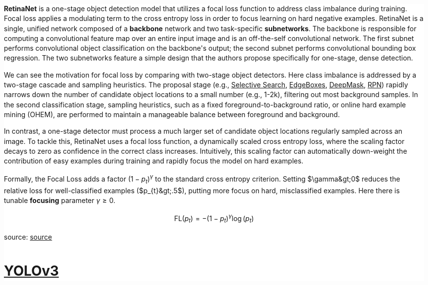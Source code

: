 **RetinaNet** is a one-stage object detection model that utilizes a focal loss function to address class imbalance during training. Focal loss applies a modulating term to the cross entropy loss in order to focus learning on hard negative examples. RetinaNet is a single, unified network composed of a **backbone** network and two task-specific **subnetworks**. The backbone is responsible for computing a convolutional feature map over an entire input image and is an off-the-self convolutional network. The first subnet performs convolutional object classification on the backbone's output; the second subnet performs convolutional bounding box regression. The two subnetworks feature a simple design that the authors propose specifically for one-stage, dense detection. 

We can see the motivation for focal loss by comparing with two-stage object detectors. Here class imbalance is addressed by a two-stage cascade and sampling heuristics. The proposal stage (e.g., [Selective Search](https://paperswithcode.com/method/selective-search), [EdgeBoxes](https://paperswithcode.com/method/edgeboxes), [DeepMask](https://paperswithcode.com/method/deepmask), [RPN](https://paperswithcode.com/method/rpn)) rapidly narrows down the number of candidate object locations to a small number (e.g., 1-2k), filtering out most background samples. In the second classification stage, sampling heuristics, such as a fixed foreground-to-background ratio, or online hard example mining (OHEM), are performed to maintain a
manageable balance between foreground and background.

In contrast, a one-stage detector must process a much larger set of candidate object locations regularly sampled across an image. To tackle this, RetinaNet uses a focal loss function, a dynamically scaled cross entropy loss, where the scaling factor decays to zero as confidence in the correct class increases. Intuitively, this scaling factor can automatically down-weight the contribution of easy examples during training and rapidly focus the model on hard examples. 

Formally, the Focal Loss adds a factor $(1 - p_{t})^\gamma$ to the standard cross entropy criterion. Setting $\gamma&gt;0$ reduces the relative loss for well-classified examples ($p_{t}&gt;.5$), putting more focus on hard, misclassified examples. Here there is tunable **focusing** parameter $\gamma \ge 0$. 

$$ {\text{FL}(p_{t}) = - (1 - p_{t})^\gamma \log\left(p_{t}\right)} $$

source: [source](http://arxiv.org/abs/1708.02002v2)
# [YOLOv3](https://paperswithcode.com/method/yolov3)